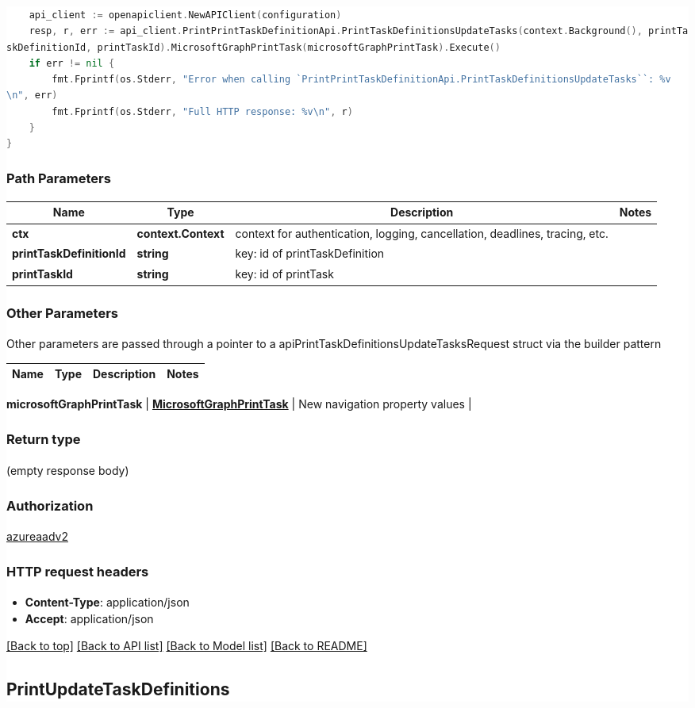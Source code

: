 ```go
    api_client := openapiclient.NewAPIClient(configuration)
    resp, r, err := api_client.PrintPrintTaskDefinitionApi.PrintTaskDefinitionsUpdateTasks(context.Background(), printTaskDefinitionId, printTaskId).MicrosoftGraphPrintTask(microsoftGraphPrintTask).Execute()
    if err != nil {
        fmt.Fprintf(os.Stderr, "Error when calling `PrintPrintTaskDefinitionApi.PrintTaskDefinitionsUpdateTasks``: %v\n", err)
        fmt.Fprintf(os.Stderr, "Full HTTP response: %v\n", r)
    }
}
```

### Path Parameters


Name | Type | Description  | Notes
------------- | ------------- | ------------- | -------------
**ctx** | **context.Context** | context for authentication, logging, cancellation, deadlines, tracing, etc.
**printTaskDefinitionId** | **string** | key: id of printTaskDefinition | 
**printTaskId** | **string** | key: id of printTask | 

### Other Parameters

Other parameters are passed through a pointer to a apiPrintTaskDefinitionsUpdateTasksRequest struct via the builder pattern


Name | Type | Description  | Notes
------------- | ------------- | ------------- | -------------


 **microsoftGraphPrintTask** | [**MicrosoftGraphPrintTask**](MicrosoftGraphPrintTask.md) | New navigation property values | 

### Return type

 (empty response body)

### Authorization

[azureaadv2](../README.md#azureaadv2)

### HTTP request headers

- **Content-Type**: application/json
- **Accept**: application/json

[[Back to top]](#) [[Back to API list]](../README.md#documentation-for-api-endpoints)
[[Back to Model list]](../README.md#documentation-for-models)
[[Back to README]](../README.md)


## PrintUpdateTaskDefinitions
